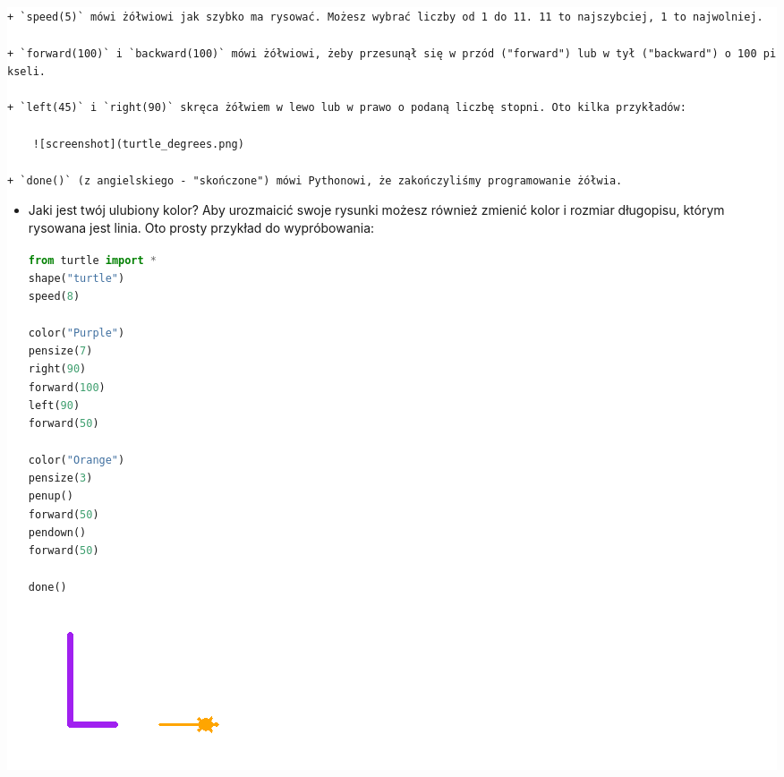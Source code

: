 	+ `speed(5)` mówi żółwiowi jak szybko ma rysować. Możesz wybrać liczby od 1 do 11. 11 to najszybciej, 1 to najwolniej.

	+ `forward(100)` i `backward(100)` mówi żółwiowi, żeby przesunął się w przód ("forward") lub w tył ("backward") o 100 pikseli.

	+ `left(45)` i `right(90)` skręca żółwiem w lewo lub w prawo o podaną liczbę stopni. Oto kilka przykładów:

		![screenshot](turtle_degrees.png)

	+ `done()` (z angielskiego - "skończone") mówi Pythonowi, że zakończyliśmy programowanie żółwia.


+ Jaki jest twój ulubiony kolor? Aby urozmaicić swoje rysunki możesz również zmienić kolor i rozmiar długopisu, którym rysowana jest linia. Oto prosty przykład do wypróbowania:

	```python
	from turtle import *
	shape("turtle")
	speed(8)

	color("Purple")
	pensize(7)
	right(90)
	forward(100)
	left(90)
	forward(50)

	color("Orange")
	pensize(3)
	penup()
	forward(50)
	pendown()
	forward(50)

	done()
	```

	![screenshot](turtle_colour.png)
